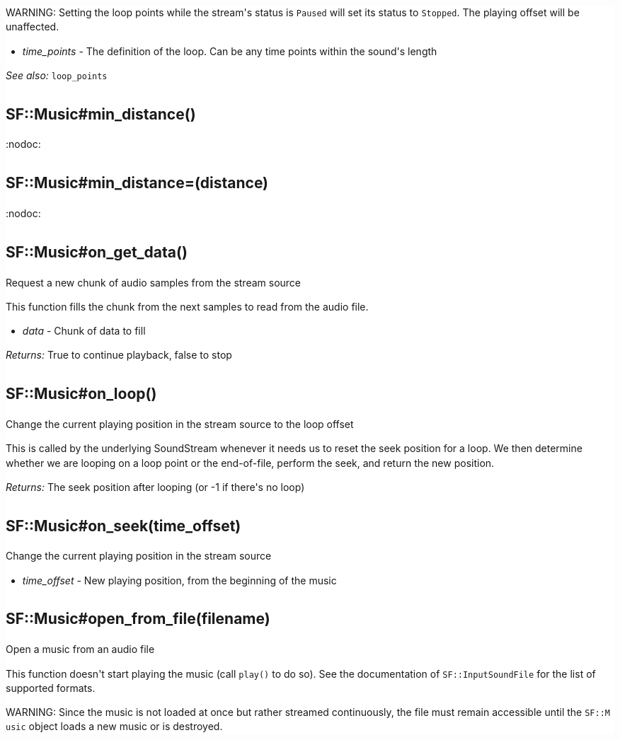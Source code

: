 WARNING: Setting the loop points while the stream's status is `Paused`
will set its status to `Stopped`. The playing offset will be unaffected.

* *time_points* - The definition of the loop. Can be any time points within the sound's length

*See also:* `loop_points`

## SF::Music#min_distance()

:nodoc:

## SF::Music#min_distance=(distance)

:nodoc:

## SF::Music#on_get_data()

Request a new chunk of audio samples from the stream source

This function fills the chunk from the next samples
to read from the audio file.

* *data* - Chunk of data to fill

*Returns:* True to continue playback, false to stop

## SF::Music#on_loop()

Change the current playing position in the stream source to the loop offset

This is called by the underlying SoundStream whenever it needs us to reset
the seek position for a loop. We then determine whether we are looping on a
loop point or the end-of-file, perform the seek, and return the new position.

*Returns:* The seek position after looping (or -1 if there's no loop)

## SF::Music#on_seek(time_offset)

Change the current playing position in the stream source

* *time_offset* - New playing position, from the beginning of the music

## SF::Music#open_from_file(filename)

Open a music from an audio file

This function doesn't start playing the music (call `play()`
to do so).
See the documentation of `SF::InputSoundFile` for the list
of supported formats.

WARNING: Since the music is not loaded at once but rather
streamed continuously, the file must remain accessible until
the `SF::Music` object loads a new music or is destroyed.
